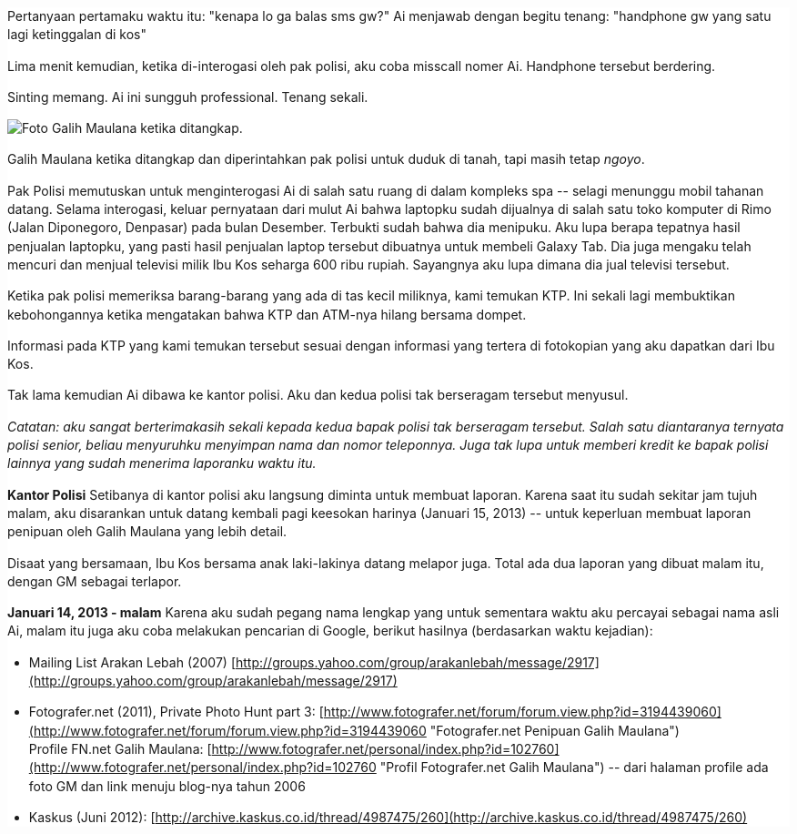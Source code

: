 Pertanyaan pertamaku waktu itu: "kenapa lo ga balas sms gw?" Ai menjawab dengan begitu tenang: "handphone gw yang satu lagi ketinggalan di kos"

Lima menit kemudian, ketika di-interogasi oleh pak polisi, aku coba misscall nomer Ai. Handphone tersebut berdering.

Sinting memang. Ai ini sungguh professional. Tenang sekali.

![Foto Galih Maulana ketika ditangkap.](images/galih_maulana.jpg)

Galih Maulana ketika ditangkap dan diperintahkan pak polisi untuk duduk di tanah, tapi masih tetap _ngoyo_.

Pak Polisi memutuskan untuk menginterogasi Ai di salah satu ruang di dalam kompleks spa -- selagi menunggu mobil tahanan datang. Selama interogasi, keluar pernyataan dari mulut Ai bahwa laptopku sudah dijualnya di salah satu toko komputer di Rimo (Jalan Diponegoro, Denpasar) pada bulan Desember. Terbukti sudah bahwa dia menipuku. Aku lupa berapa tepatnya hasil penjualan laptopku, yang pasti hasil penjualan laptop tersebut dibuatnya untuk membeli Galaxy Tab. Dia juga mengaku telah mencuri dan menjual televisi milik Ibu Kos seharga 600 ribu rupiah. Sayangnya aku lupa dimana dia jual televisi tersebut.

Ketika pak polisi memeriksa barang-barang yang ada di tas kecil miliknya, kami temukan KTP. Ini sekali lagi membuktikan kebohongannya ketika mengatakan bahwa KTP dan ATM-nya hilang bersama dompet.

Informasi pada KTP yang kami temukan tersebut sesuai dengan informasi yang tertera di fotokopian yang aku dapatkan dari Ibu Kos.

Tak lama kemudian Ai dibawa ke kantor polisi. Aku dan kedua polisi tak berseragam tersebut menyusul.

_Catatan: aku sangat berterimakasih sekali kepada kedua bapak polisi tak berseragam tersebut. Salah satu diantaranya ternyata polisi senior, beliau menyuruhku menyimpan nama dan nomor teleponnya. Juga tak lupa untuk memberi kredit ke bapak polisi lainnya yang sudah menerima laporanku waktu itu._

**Kantor Polisi** Setibanya di kantor polisi aku langsung diminta untuk membuat laporan. Karena saat itu sudah sekitar jam tujuh malam, aku disarankan untuk datang kembali pagi keesokan harinya (Januari 15, 2013) -- untuk keperluan membuat laporan penipuan oleh Galih Maulana yang lebih detail.

Disaat yang bersamaan, Ibu Kos bersama anak laki-lakinya datang melapor juga. Total ada dua laporan yang dibuat malam itu, dengan GM sebagai terlapor.

**Januari 14, 2013 - malam** Karena aku sudah pegang nama lengkap yang untuk sementara waktu aku percayai sebagai nama asli Ai, malam itu juga aku coba melakukan pencarian di Google, berikut hasilnya (berdasarkan waktu kejadian):

- Mailing List Arakan Lebah (2007) [http://groups.yahoo.com/group/arakanlebah/message/2917](http://groups.yahoo.com/group/arakanlebah/message/2917)

- Fotografer.net (2011), Private Photo Hunt part 3: [http://www.fotografer.net/forum/forum.view.php?id=3194439060](http://www.fotografer.net/forum/forum.view.php?id=3194439060 "Fotografer.net Penipuan Galih Maulana")  
    Profile FN.net Galih Maulana: [http://www.fotografer.net/personal/index.php?id=102760](http://www.fotografer.net/personal/index.php?id=102760 "Profil Fotografer.net Galih Maulana") -- dari halaman profile ada foto GM dan link menuju blog-nya tahun 2006

- Kaskus (Juni 2012): [http://archive.kaskus.co.id/thread/4987475/260](http://archive.kaskus.co.id/thread/4987475/260)
